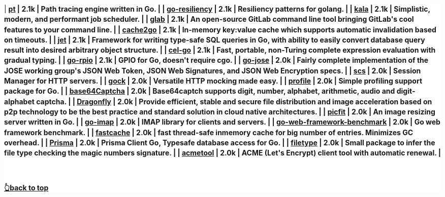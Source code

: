 | <b>[pt](https://github.com/fogleman/pt) | 2.1k | Path tracing engine written in Go. |
| <b>[go-resiliency](https://github.com/eapache/go-resiliency) | 2.1k | Resiliency patterns for golang. |
| <b>[kala](https://github.com/ajvb/kala) | 2.1k | Simplistic, modern, and performant job scheduler. |
| <b>[glab](https://github.com/profclems/glab) | 2.1k | An open-source GitLab command line tool bringing GitLab's cool features to your command line. |
| <b>[cache2go](https://github.com/muesli/cache2go) | 2.1k | In-memory key:value cache which supports automatic invalidation based on timeouts. |
| <b>[jet](https://github.com/go-jet/jet) | 2.1k | Framework for writing type-safe SQL queries in Go, with ability to easily convert database query result into desired arbitrary object structure. |
| <b>[cel-go](https://github.com/google/cel-go) | 2.1k | Fast, portable, non-Turing complete expression evaluation with gradual typing. |
| <b>[go-rpio](https://github.com/stianeikeland/go-rpio) | 2.1k | GPIO for Go, doesn't require cgo. |
| <b>[go-jose](https://github.com/square/go-jose) | 2.0k | Fairly complete implementation of the JOSE working group's JSON Web Token, JSON Web Signatures, and JSON Web Encryption specs. |
| <b>[scs](https://github.com/alexedwards/scs) | 2.0k | Session Manager for HTTP servers. |
| <b>[gock](https://github.com/h2non/gock) | 2.0k | Versatile HTTP mocking made easy. |
| <b>[profile](https://github.com/pkg/profile) | 2.0k | Simple profiling support package for Go. |
| <b>[base64Captcha](https://github.com/mojocn/base64Captcha) | 2.0k | Base64captch supports digit, number, alphabet, arithmetic, audio and digit-alphabet captcha. |
| <b>[Dragonfly](https://github.com/dragonflyoss/Dragonfly2) | 2.0k | Provide efficient, stable and secure file distribution and image acceleration based on p2p technology to be the best practice and standard solution in cloud native architectures. |
| <b>[picfit](https://github.com/thoas/picfit) | 2.0k | An image resizing server written in Go. |
| <b>[go-imap](https://github.com/emersion/go-imap) | 2.0k | IMAP library for clients and servers. |
| <b>[go-web-framework-benchmark](https://github.com/smallnest/go-web-framework-benchmark) | 2.0k | Go web framework benchmark. |
| <b>[fastcache](https://github.com/VictoriaMetrics/fastcache) | 2.0k | fast thread-safe inmemory cache for big number of entries. Minimizes GC overhead. |
| <b>[Prisma](https://github.com/prisma/prisma-client-go) | 2.0k | Prisma Client Go, Typesafe database access for Go. |
| <b>[filetype](https://github.com/h2non/filetype) | 2.0k | Small package to infer the file type checking the magic numbers signature. |
| <b>[acmetool](https://github.com/hlandau/acme) | 2.0k | ACME (Let's Encrypt) client tool with automatic renewal. |

<br>

[👆back to top](#top-500-stars-of-repos)

